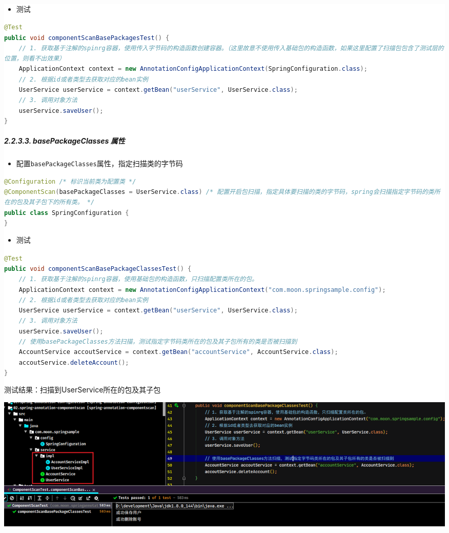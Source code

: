 - 测试

```java
@Test
public void componentScanBasePackagesTest() {
    // 1. 获取基于注解的spinrg容器，使用传入字节码的构造函数创建容器。（这里故意不使用传入基础包的构造函数，如果这里配置了扫描包包含了测试层的位置，则看不出效果）
    ApplicationContext context = new AnnotationConfigApplicationContext(SpringConfiguration.class);
    // 2. 根据id或者类型去获取对应的bean实例
    UserService userService = context.getBean("userService", UserService.class);
    // 3. 调用对象方法
    userService.saveUser();
}
```

##### 2.2.3.3. basePackageClasses 属性

- 配置`basePackageClasses`属性，指定扫描类的字节码

```java
@Configuration /* 标识当前类为配置类 */
@ComponentScan(basePackageClasses = UserService.class) /* 配置开启包扫描，指定具体要扫描的类的字节码，spring会扫描指定字节码的类所在的包及其子包下的所有类。 */
public class SpringConfiguration {
}
```

- 测试

```java
@Test
public void componentScanBasePackageClassesTest() {
    // 1. 获取基于注解的spinrg容器，使用基础包的构造函数，只扫描配置类所在的包。
    ApplicationContext context = new AnnotationConfigApplicationContext("com.moon.springsample.config");
    // 2. 根据id或者类型去获取对应的bean实例
    UserService userService = context.getBean("userService", UserService.class);
    // 3. 调用对象方法
    userService.saveUser();
    // 使用basePackageClasses方法扫描，测试指定字节码类所在的包及其子包所有的类是否被扫描到
    AccountService accoutService = context.getBean("accountService", AccountService.class);
    accoutService.deleteAccount();
}
```

测试结果：扫描到UserService所在的包及其子包

![](images/20200809001235062_3991.png)
